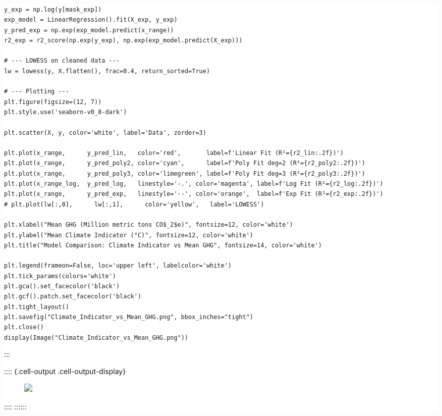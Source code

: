 ``` {.sourceCode .python .code-with-copy}
y_exp = np.log(y[mask_exp])
exp_model = LinearRegression().fit(X_exp, y_exp)
y_pred_exp = np.exp(exp_model.predict(x_range))
r2_exp = r2_score(np.exp(y_exp), np.exp(exp_model.predict(X_exp)))

# --- LOWESS on cleaned data ---
lw = lowess(y, X.flatten(), frac=0.4, return_sorted=True)

# --- Plotting ---
plt.figure(figsize=(12, 7))
plt.style.use('seaborn-v0_8-dark')

plt.scatter(X, y, color='white', label='Data', zorder=3)

plt.plot(x_range,      y_pred_lin,   color='red',       label=f'Linear Fit (R²={r2_lin:.2f})')
plt.plot(x_range,      y_pred_poly2, color='cyan',      label=f'Poly Fit deg=2 (R²={r2_poly2:.2f})')
plt.plot(x_range,      y_pred_poly3, color='limegreen', label=f'Poly Fit deg=3 (R²={r2_poly3:.2f})')
plt.plot(x_range_log,  y_pred_log,   linestyle='-.', color='magenta', label=f'Log Fit (R²={r2_log:.2f})')
plt.plot(x_range,      y_pred_exp,   linestyle='--', color='orange',  label=f'Exp Fit (R²={r2_exp:.2f})')
# plt.plot(lw[:,0],      lw[:,1],      color='yellow',   label='LOWESS')

plt.xlabel("Mean GHG (Million metric tons CO$_2$e)", fontsize=12, color='white')
plt.ylabel("Mean Climate Indicator (°C)", fontsize=12, color='white')
plt.title("Model Comparison: Climate Indicator vs Mean GHG", fontsize=14, color='white')

plt.legend(frameon=False, loc='upper left', labelcolor='white')
plt.tick_params(colors='white')
plt.gca().set_facecolor('black')
plt.gcf().patch.set_facecolor('black')
plt.tight_layout()
plt.savefig("Climate_Indicator_vs_Mean_GHG.png", bbox_inches="tight")
plt.close()
display(Image("Climate_Indicator_vs_Mean_GHG.png"))
```
:::

:::: {.cell-output .cell-output-display}
<div>

<figure class="figure">
<p><img
src="climate-change-a-global-data-analysis_embedded_files/figure-html/cell-33-output-1.png"
class="img-fluid figure-img" /></p>
</figure>

</div>
::::
::::::
